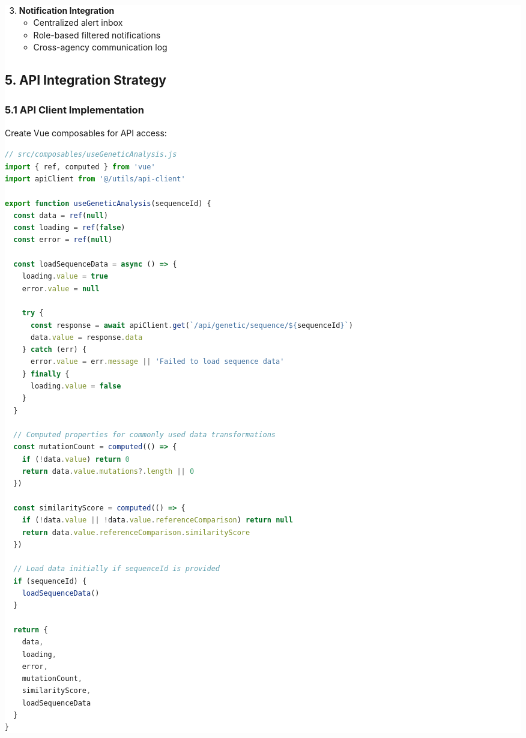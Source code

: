 3. **Notification Integration**
   - Centralized alert inbox 
   - Role-based filtered notifications
   - Cross-agency communication log

## 5. API Integration Strategy

### 5.1 API Client Implementation

Create Vue composables for API access:

```javascript
// src/composables/useGeneticAnalysis.js
import { ref, computed } from 'vue'
import apiClient from '@/utils/api-client'

export function useGeneticAnalysis(sequenceId) {
  const data = ref(null)
  const loading = ref(false)
  const error = ref(null)
  
  const loadSequenceData = async () => {
    loading.value = true
    error.value = null
    
    try {
      const response = await apiClient.get(`/api/genetic/sequence/${sequenceId}`)
      data.value = response.data
    } catch (err) {
      error.value = err.message || 'Failed to load sequence data'
    } finally {
      loading.value = false
    }
  }
  
  // Computed properties for commonly used data transformations
  const mutationCount = computed(() => {
    if (!data.value) return 0
    return data.value.mutations?.length || 0
  })
  
  const similarityScore = computed(() => {
    if (!data.value || !data.value.referenceComparison) return null
    return data.value.referenceComparison.similarityScore
  })
  
  // Load data initially if sequenceId is provided
  if (sequenceId) {
    loadSequenceData()
  }
  
  return {
    data,
    loading,
    error,
    mutationCount,
    similarityScore,
    loadSequenceData
  }
}
```
